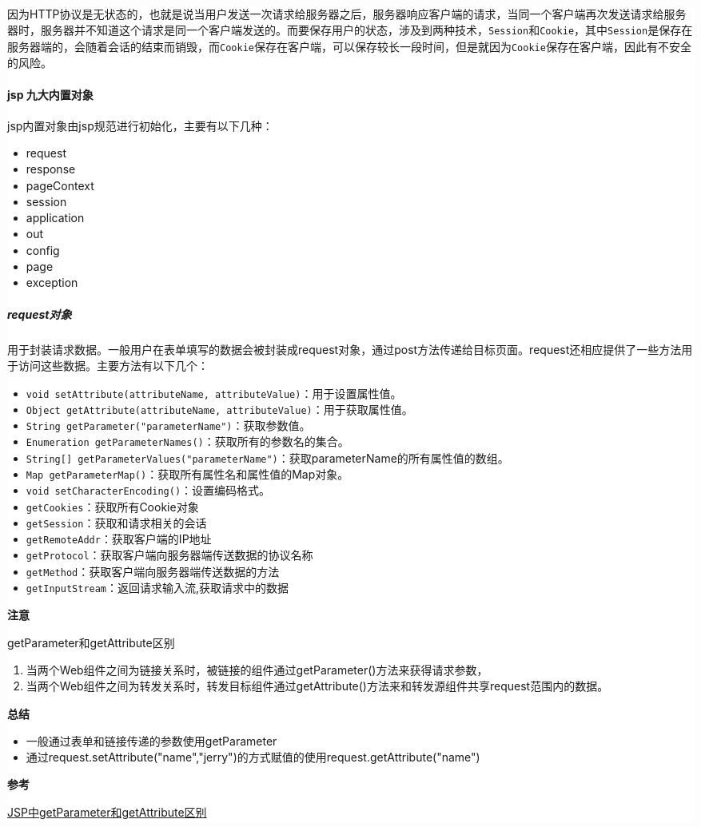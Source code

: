 因为HTTP协议是无状态的，也就是说当用户发送一次请求给服务器之后，服务器响应客户端的请求，当同一个客户端再次发送请求给服务器时，服务器并不知道这个请求是同一个客户端发送的。而要保存用户的状态，涉及到两种技术，`Session`和`Cookie`，其中`Session`是保存在服务器端的，会随着会话的结束而销毁，而`Cookie`保存在客户端，可以保存较长一段时间，但是就因为`Cookie`保存在客户端，因此有不安全的风险。



#### jsp 九大内置对象

jsp内置对象由jsp规范进行初始化，主要有以下几种：

- request
- response
- pageContext
- session
- application
- out
- config
- page
- exception




##### request对象

用于封装请求数据。一般用户在表单填写的数据会被封装成request对象，通过post方法传递给目标页面。request还相应提供了一些方法用于访问这些数据。主要方法有以下几个： 

- `void setAttribute(attributeName, attributeValue)`：用于设置属性值。 
- `Object getAttribute(attributeName, attributeValue)`：用于获取属性值。 
- `String getParameter("parameterName")`：获取参数值。 
- `Enumeration getParameterNames()`：获取所有的参数名的集合。 
- `String[] getParameterValues("parameterName")`：获取parameterName的所有属性值的数组。 
- `Map getParameterMap()`：获取所有属性名和属性值的Map对象。 
- `void setCharacterEncoding()`：设置编码格式。
- `getCookies`：获取所有Cookie对象
- `getSession`：获取和请求相关的会话
- `getRemoteAddr`：获取客户端的IP地址
- `getProtocol`：获取客户端向服务器端传送数据的协议名称
- `getMethod`：获取客户端向服务器端传送数据的方法
- `getInputStream`：返回请求输入流,获取请求中的数据



**注意**

getParameter和getAttribute区别

1. 当两个Web组件之间为链接关系时，被链接的组件通过getParameter()方法来获得请求参数，
2. 当两个Web组件之间为转发关系时，转发目标组件通过getAttribute()方法来和转发源组件共享request范围内的数据。

**总结**

- 一般通过表单和链接传递的参数使用getParameter
- 通过request.setAttribute("name","jerry")的方式赋值的使用request.getAttribute("name")

**参考**

[JSP中getParameter和getAttribute区别](http://blog.csdn.net/gavinloo/article/details/6552319)

